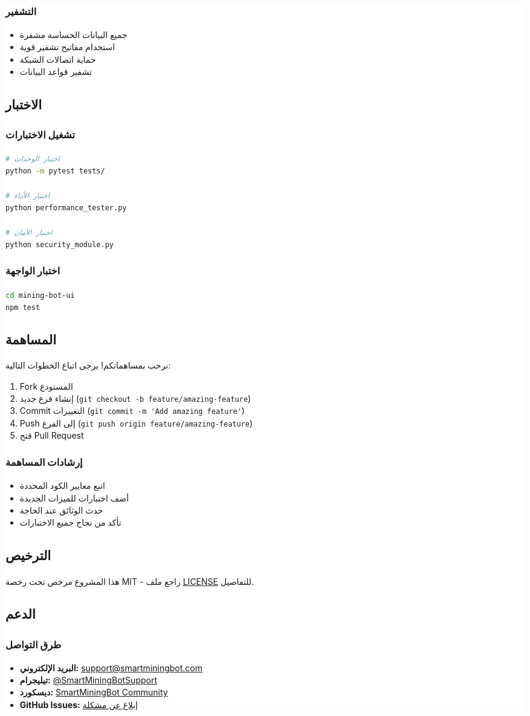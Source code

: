 ### التشفير
- جميع البيانات الحساسة مشفرة
- استخدام مفاتيح تشفير قوية
- حماية اتصالات الشبكة
- تشفير قواعد البيانات

## الاختبار

### تشغيل الاختبارات
```bash
# اختبار الوحدات
python -m pytest tests/

# اختبار الأداء
python performance_tester.py

# اختبار الأمان
python security_module.py
```

### اختبار الواجهة
```bash
cd mining-bot-ui
npm test
```

## المساهمة

نرحب بمساهماتكم! يرجى اتباع الخطوات التالية:

1. Fork المستودع
2. إنشاء فرع جديد (`git checkout -b feature/amazing-feature`)
3. Commit التغييرات (`git commit -m 'Add amazing feature'`)
4. Push إلى الفرع (`git push origin feature/amazing-feature`)
5. فتح Pull Request

### إرشادات المساهمة
- اتبع معايير الكود المحددة
- أضف اختبارات للميزات الجديدة
- حدث الوثائق عند الحاجة
- تأكد من نجاح جميع الاختبارات

## الترخيص

هذا المشروع مرخص تحت رخصة MIT - راجع ملف [LICENSE](LICENSE) للتفاصيل.

## الدعم

### طرق التواصل
- **البريد الإلكتروني:** support@smartminingbot.com
- **تيليجرام:** [@SmartMiningBotSupport](https://t.me/SmartMiningBotSupport)
- **ديسكورد:** [SmartMiningBot Community](https://discord.gg/smartminingbot)
- **GitHub Issues:** [إبلاغ عن مشكلة](https://github.com/smartminingbot/smart-mining-bot/issues)

